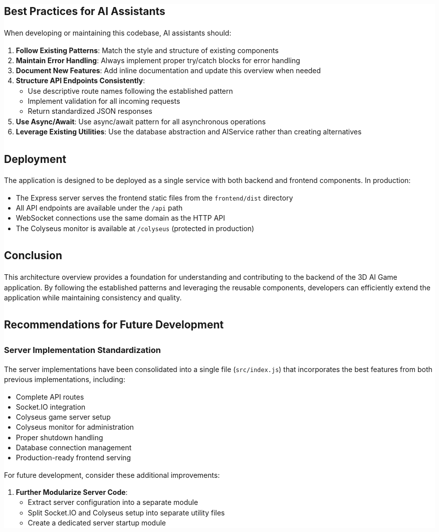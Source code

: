 ## Best Practices for AI Assistants

When developing or maintaining this codebase, AI assistants should:

1. **Follow Existing Patterns**: Match the style and structure of existing components
2. **Maintain Error Handling**: Always implement proper try/catch blocks for error handling
3. **Document New Features**: Add inline documentation and update this overview when needed
4. **Structure API Endpoints Consistently**: 
   - Use descriptive route names following the established pattern
   - Implement validation for all incoming requests
   - Return standardized JSON responses
5. **Use Async/Await**: Use async/await pattern for all asynchronous operations
6. **Leverage Existing Utilities**: Use the database abstraction and AIService rather than creating alternatives

## Deployment

The application is designed to be deployed as a single service with both backend and frontend components. In production:

- The Express server serves the frontend static files from the `frontend/dist` directory
- All API endpoints are available under the `/api` path
- WebSocket connections use the same domain as the HTTP API
- The Colyseus monitor is available at `/colyseus` (protected in production)

## Conclusion

This architecture overview provides a foundation for understanding and contributing to the backend of the 3D AI Game application. By following the established patterns and leveraging the reusable components, developers can efficiently extend the application while maintaining consistency and quality. 

## Recommendations for Future Development

### Server Implementation Standardization

The server implementations have been consolidated into a single file (`src/index.js`) that incorporates the best features from both previous implementations, including:

- Complete API routes
- Socket.IO integration
- Colyseus game server setup
- Colyseus monitor for administration
- Proper shutdown handling
- Database connection management
- Production-ready frontend serving

For future development, consider these additional improvements:

1. **Further Modularize Server Code**:
   - Extract server configuration into a separate module
   - Split Socket.IO and Colyseus setup into separate utility files
   - Create a dedicated server startup module
